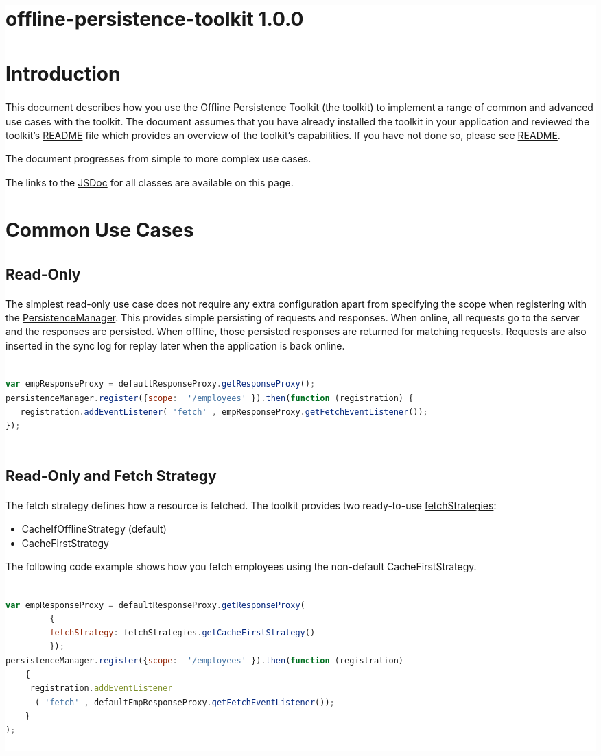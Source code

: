 # offline-persistence-toolkit 1.0.0 #

# Introduction #

This document describes how you use the Offline Persistence Toolkit (the toolkit) to implement a range of common and advanced use cases with the toolkit. The document assumes that you have already installed the toolkit in your application and reviewed the toolkit’s [README](https://github.com/oracle/offline-persistence-toolkit/ "README") file which provides an overview of the toolkit’s capabilities. If you have not done so, please see [README](https://github.com/oracle/offline-persistence-toolkit/ "README").

The document progresses from simple to more complex use cases.

The links to the [JSDoc](https://oracle.github.io/offline-persistence-toolkit/ "JSDoc") for all classes are available on this page.

# Common Use Cases #
## Read-Only	
The simplest read-only use case does not require any extra configuration apart from specifying the scope when registering with the [PersistenceManager](https://github.com/oracle/offline-persistence-toolkit/blob/master/docs/PersistenceManager.html "PersistenceManager"). This provides simple persisting of requests and responses. When online, all requests go to the server and the responses are persisted. When offline, those persisted responses are returned for matching requests. Requests are also inserted in the sync log for replay later when the application is back online.


```javascript

var empResponseProxy = defaultResponseProxy.getResponseProxy(); 
persistenceManager.register({scope:  '/employees' }).then(function (registration) { 
   registration.addEventListener( 'fetch' , empResponseProxy.getFetchEventListener()); 
}); 



```

## Read-Only and Fetch Strategy	
The fetch strategy defines how a resource is fetched. The toolkit provides two ready-to-use [fetchStrategies](https://oracle.github.io/offline-persistence-toolkit/fetchStrategies.html "fetchStrategies"):
- CacheIfOfflineStrategy (default)
- CacheFirstStrategy

The following code example shows how you fetch employees using the non-default CacheFirstStrategy.

```javascript

var empResponseProxy = defaultResponseProxy.getResponseProxy( 
         { 
         fetchStrategy: fetchStrategies.getCacheFirstStrategy() 
         }); 
persistenceManager.register({scope:  '/employees' }).then(function (registration) 
    {
     registration.addEventListener
      ( 'fetch' , defaultEmpResponseProxy.getFetchEventListener()); 
    }
); 



```